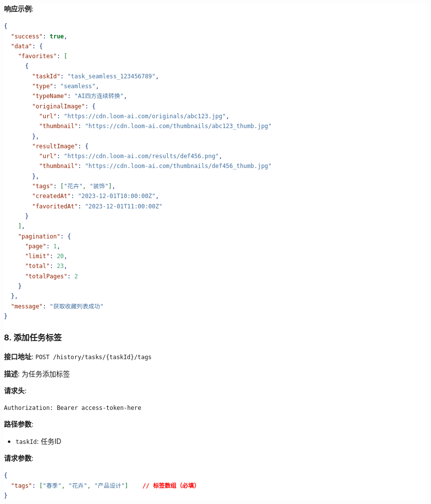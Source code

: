**响应示例**:
```json
{
  "success": true,
  "data": {
    "favorites": [
      {
        "taskId": "task_seamless_123456789",
        "type": "seamless",
        "typeName": "AI四方连续转换",
        "originalImage": {
          "url": "https://cdn.loom-ai.com/originals/abc123.jpg",
          "thumbnail": "https://cdn.loom-ai.com/thumbnails/abc123_thumb.jpg"
        },
        "resultImage": {
          "url": "https://cdn.loom-ai.com/results/def456.png",
          "thumbnail": "https://cdn.loom-ai.com/thumbnails/def456_thumb.jpg"
        },
        "tags": ["花卉", "装饰"],
        "createdAt": "2023-12-01T10:00:00Z",
        "favoritedAt": "2023-12-01T11:00:00Z"
      }
    ],
    "pagination": {
      "page": 1,
      "limit": 20,
      "total": 23,
      "totalPages": 2
    }
  },
  "message": "获取收藏列表成功"
}
```

### 8. 添加任务标签

**接口地址**: `POST /history/tasks/{taskId}/tags`

**描述**: 为任务添加标签

**请求头**:
```
Authorization: Bearer access-token-here
```

**路径参数**:
- `taskId`: 任务ID

**请求参数**:
```json
{
  "tags": ["春季", "花卉", "产品设计"]    // 标签数组（必填）
}
```
